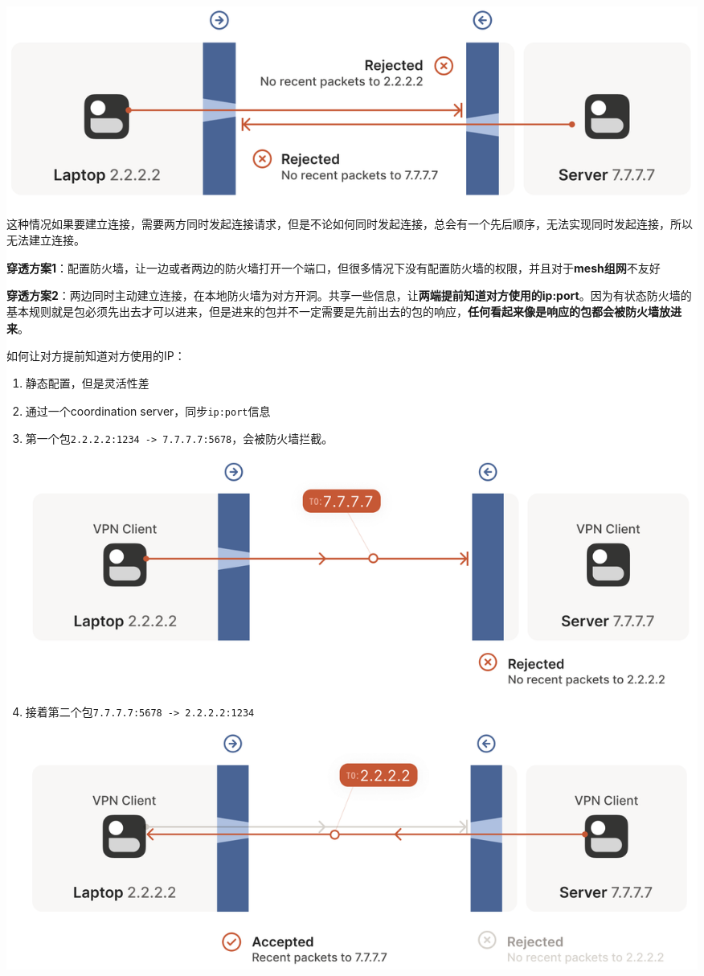 ![img](assets/nat-firewalls-4.png)

这种情况如果要建立连接，需要两方同时发起连接请求，但是不论如何同时发起连接，总会有一个先后顺序，无法实现同时发起连接，所以无法建立连接。

**穿透方案1**：配置防火墙，让一边或者两边的防火墙打开一个端口，但很多情况下没有配置防火墙的权限，并且对于**mesh组网**不友好

**穿透方案2**：两边同时主动建立连接，在本地防火墙为对方开洞。共享一些信息，让**两端提前知道对方使用的ip:port**。因为有状态防火墙的基本规则就是包必须先出去才可以进来，但是进来的包并不一定需要是先前出去的包的响应，**任何看起来像是响应的包都会被防火墙放进来**。

如何让对方提前知道对方使用的IP：

1. 静态配置，但是灵活性差
2. 通过一个coordination server，同步`ip:port`信息



1. 第一个包`2.2.2.2:1234 -> 7.7.7.7:5678`，会被防火墙拦截。

   ![img](assets/nat-firewalls-5a.png)

2. 接着第二个包`7.7.7.7:5678 -> 2.2.2.2:1234`

   ![img](assets/nat-firewalls-5b.png)
